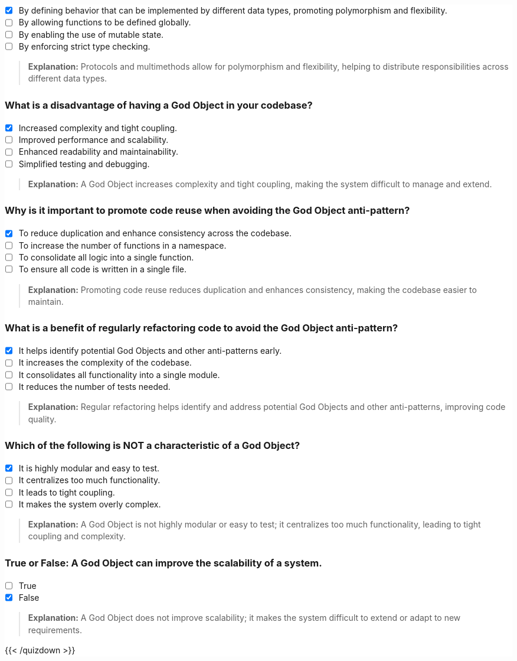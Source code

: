 - [x] By defining behavior that can be implemented by different data types, promoting polymorphism and flexibility.
- [ ] By allowing functions to be defined globally.
- [ ] By enabling the use of mutable state.
- [ ] By enforcing strict type checking.

> **Explanation:** Protocols and multimethods allow for polymorphism and flexibility, helping to distribute responsibilities across different data types.

### What is a disadvantage of having a God Object in your codebase?

- [x] Increased complexity and tight coupling.
- [ ] Improved performance and scalability.
- [ ] Enhanced readability and maintainability.
- [ ] Simplified testing and debugging.

> **Explanation:** A God Object increases complexity and tight coupling, making the system difficult to manage and extend.

### Why is it important to promote code reuse when avoiding the God Object anti-pattern?

- [x] To reduce duplication and enhance consistency across the codebase.
- [ ] To increase the number of functions in a namespace.
- [ ] To consolidate all logic into a single function.
- [ ] To ensure all code is written in a single file.

> **Explanation:** Promoting code reuse reduces duplication and enhances consistency, making the codebase easier to maintain.

### What is a benefit of regularly refactoring code to avoid the God Object anti-pattern?

- [x] It helps identify potential God Objects and other anti-patterns early.
- [ ] It increases the complexity of the codebase.
- [ ] It consolidates all functionality into a single module.
- [ ] It reduces the number of tests needed.

> **Explanation:** Regular refactoring helps identify and address potential God Objects and other anti-patterns, improving code quality.

### Which of the following is NOT a characteristic of a God Object?

- [x] It is highly modular and easy to test.
- [ ] It centralizes too much functionality.
- [ ] It leads to tight coupling.
- [ ] It makes the system overly complex.

> **Explanation:** A God Object is not highly modular or easy to test; it centralizes too much functionality, leading to tight coupling and complexity.

### True or False: A God Object can improve the scalability of a system.

- [ ] True
- [x] False

> **Explanation:** A God Object does not improve scalability; it makes the system difficult to extend or adapt to new requirements.

{{< /quizdown >}}
